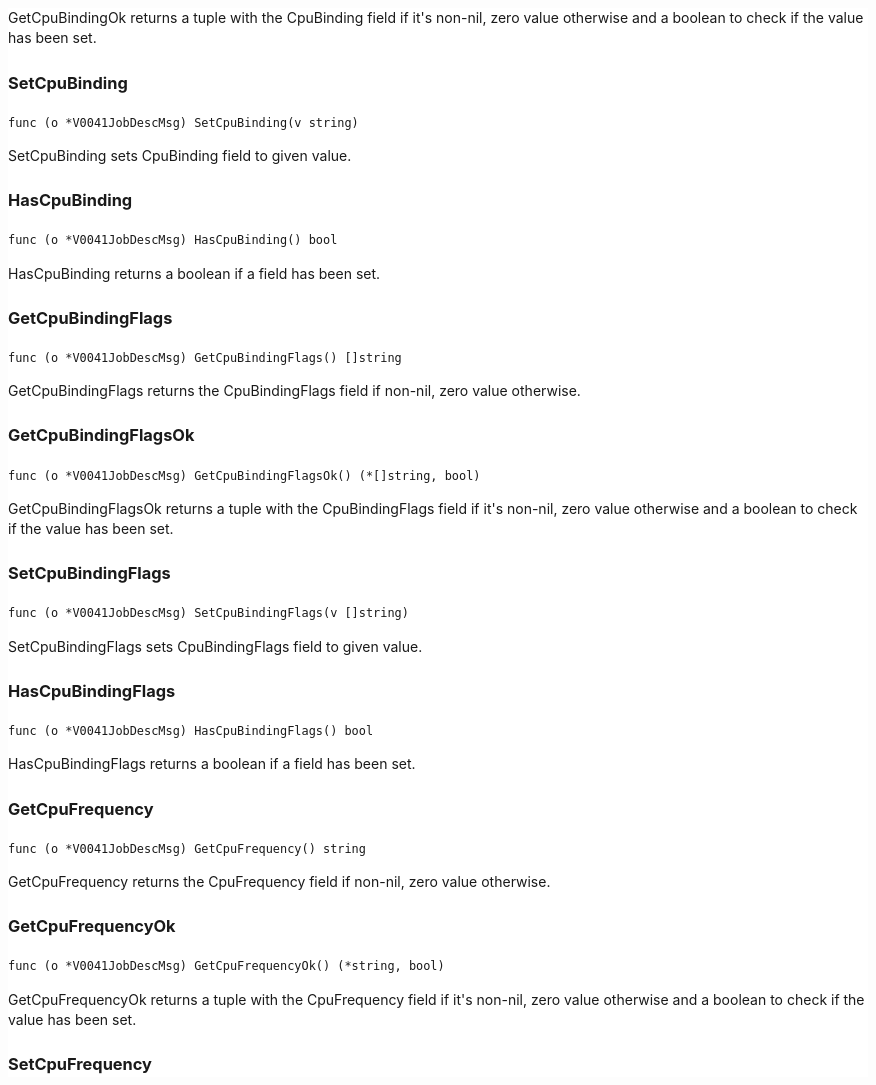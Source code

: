 GetCpuBindingOk returns a tuple with the CpuBinding field if it's non-nil, zero value otherwise
and a boolean to check if the value has been set.

### SetCpuBinding

`func (o *V0041JobDescMsg) SetCpuBinding(v string)`

SetCpuBinding sets CpuBinding field to given value.

### HasCpuBinding

`func (o *V0041JobDescMsg) HasCpuBinding() bool`

HasCpuBinding returns a boolean if a field has been set.

### GetCpuBindingFlags

`func (o *V0041JobDescMsg) GetCpuBindingFlags() []string`

GetCpuBindingFlags returns the CpuBindingFlags field if non-nil, zero value otherwise.

### GetCpuBindingFlagsOk

`func (o *V0041JobDescMsg) GetCpuBindingFlagsOk() (*[]string, bool)`

GetCpuBindingFlagsOk returns a tuple with the CpuBindingFlags field if it's non-nil, zero value otherwise
and a boolean to check if the value has been set.

### SetCpuBindingFlags

`func (o *V0041JobDescMsg) SetCpuBindingFlags(v []string)`

SetCpuBindingFlags sets CpuBindingFlags field to given value.

### HasCpuBindingFlags

`func (o *V0041JobDescMsg) HasCpuBindingFlags() bool`

HasCpuBindingFlags returns a boolean if a field has been set.

### GetCpuFrequency

`func (o *V0041JobDescMsg) GetCpuFrequency() string`

GetCpuFrequency returns the CpuFrequency field if non-nil, zero value otherwise.

### GetCpuFrequencyOk

`func (o *V0041JobDescMsg) GetCpuFrequencyOk() (*string, bool)`

GetCpuFrequencyOk returns a tuple with the CpuFrequency field if it's non-nil, zero value otherwise
and a boolean to check if the value has been set.

### SetCpuFrequency
